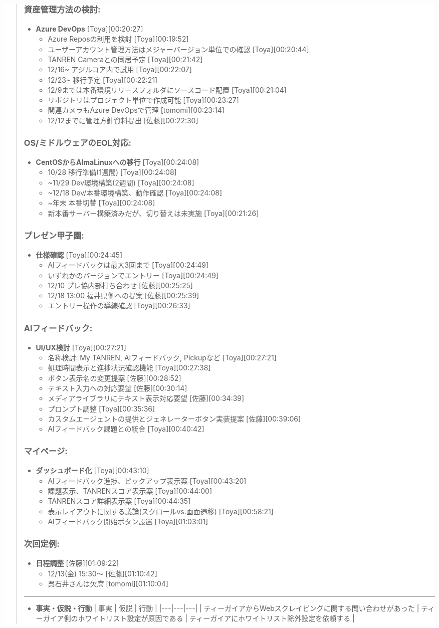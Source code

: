 > ### 資産管理方法の検討:
> 
> - **Azure DevOps** [Toya][00:20:27]
>     - Azure Reposの利用を検討 [Toya][00:19:52]
>     - ユーザーアカウント管理方法はメジャーバージョン単位での確認 [Toya][00:20:44]
>     - TANREN Cameraとの同居予定 [Toya][00:21:42]
>     - 12/16~ アジルコア内で試用 [Toya][00:22:07]
>     - 12/23~ 移行予定 [Toya][00:22:21]
>     - 12/9までは本番環境リリースフォルダにソースコード配置 [Toya][00:21:04]
>     - リポジトリはプロジェクト単位で作成可能 [Toya][00:23:27]
>     - 関連カメラもAzure DevOpsで管理 [tomomi][00:23:14]
>     - 12/12までに管理方針資料提出 [佐藤][00:22:30]
> 
> ### OS/ミドルウェアのEOL対応:
> 
> - **CentOSからAlmaLinuxへの移行** [Toya][00:24:08]
>     - 10/28 移行準備(1週間) [Toya][00:24:08]
>     - ~11/29 Dev環境構築(2週間) [Toya][00:24:08]
>     - ~12/18 Dev/本番環境構築、動作確認 [Toya][00:24:08]
>     - ~年末 本番切替 [Toya][00:24:08]
>     - 新本番サーバー構築済みだが、切り替えは未実施 [Toya][00:21:26]
> 
> ### プレゼン甲子園:
> 
> - **仕様確認** [Toya][00:24:45]
>     - AIフィードバックは最大3回まで [Toya][00:24:49]
>     - いずれかのバージョンでエントリー [Toya][00:24:49]
>     - 12/10 プレ協内部打ち合わせ [佐藤][00:25:25]
>     - 12/18 13:00 福井県側への提案 [佐藤][00:25:39]
>     - エントリー操作の導線確認 [Toya][00:26:33]
> 
> ### AIフィードバック:
> 
> - **UI/UX検討** [Toya][00:27:21]
>     - 名称検討: My TANREN, AIフィードバック, Pickupなど [Toya][00:27:21]
>     - 処理時間表示と進捗状況確認機能 [Toya][00:27:38]
>     - ボタン表示名の変更提案 [佐藤][00:28:52]
>     - テキスト入力への対応要望 [佐藤][00:30:14]
>     - メディアライブラリにテキスト表示対応要望 [佐藤][00:34:39]
>     - プロンプト調整 [Toya][00:35:36]
>     - カスタムエージェントの提供とジェネレーターボタン実装提案 [佐藤][00:39:06]
>     - AIフィードバック課題との統合 [Toya][00:40:42]
> 
> ### マイページ:
> 
> - **ダッシュボード化** [Toya][00:43:10]
>     - AIフィードバック進捗、ピックアップ表示案 [Toya][00:43:20]
>     - 課題表示、TANRENスコア表示案 [Toya][00:44:00]
>     - TANRENスコア詳細表示案 [Toya][00:44:35]
>     - 表示レイアウトに関する議論(スクロールvs.画面遷移) [Toya][00:58:21]
>     - AIフィードバック開始ボタン設置 [Toya][01:03:01]
> 
> ### 次回定例:
> 
> - **日程調整** [佐藤][01:09:22]
>     - 12/13(金) 15:30〜 [佐藤][01:10:42]
>     - 呉石井さんは欠席 [tomomi][01:10:04]
> 
> ---
> 
> - **事実・仮説・行動**
> | 事実 | 仮説 | 行動 |
> |---|---|---|
> | ティーガイアからWebスクレイピングに関する問い合わせがあった | ティーガイア側のホワイトリスト設定が原因である | ティーガイアにホワイトリスト除外設定を依頼する |